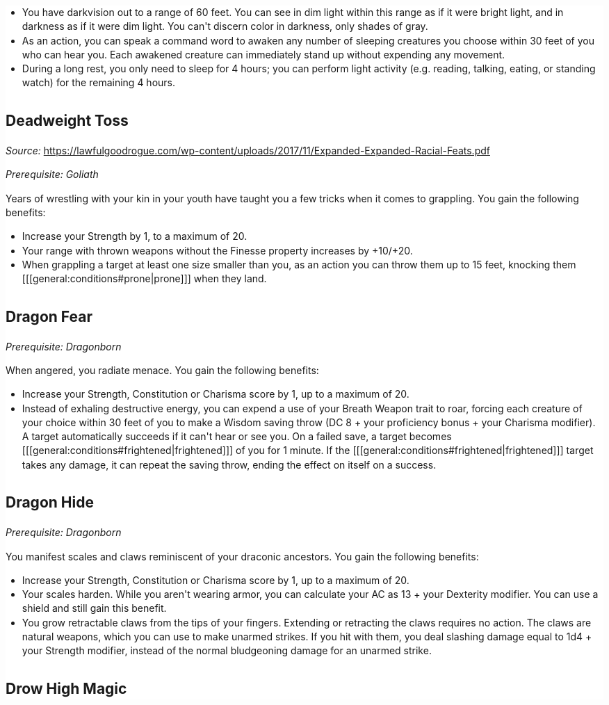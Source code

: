 * You have darkvision out to a range of 60 feet. You can see in dim light within this range as if it were bright light, and in darkness as if it were dim light. You can't discern color in darkness, only shades of gray.
* As an action, you can speak a command word to awaken any number of sleeping creatures you choose within 30 feet of you who can hear you. Each awakened creature can immediately stand up without expending any movement.
* During a long rest, you only need to sleep for 4 hours; you can perform light activity (e.g. reading, talking, eating, or standing watch) for the remaining 4 hours.

## Deadweight Toss

*Source:* <https://lawfulgoodrogue.com/wp-content/uploads/2017/11/Expanded-Expanded-Racial-Feats.pdf>

*Prerequisite: Goliath*

Years of wrestling with your kin in your youth have taught you a few tricks when it comes to grappling. You gain the following benefits:

* Increase your Strength by 1, to a maximum of 20.
* Your range with thrown weapons without the Finesse property increases by +10/+20.
* When grappling a target at least one size smaller than you, as an action you can throw them up to 15 feet, knocking them [[[general:conditions#prone|prone]]] when they land.

## Dragon Fear

*Prerequisite: Dragonborn*

When angered, you radiate menace. You gain the following benefits:

* Increase your Strength, Constitution or Charisma score by 1, up to a maximum of 20.
* Instead of exhaling destructive energy, you can expend a use of your Breath Weapon trait to roar, forcing each creature of your choice within 30 feet of you to make a Wisdom saving throw (DC 8 + your proficiency bonus + your Charisma modifier). A target automatically succeeds if it can't hear or see you. On a failed save, a target becomes [[[general:conditions#frightened|frightened]]] of you for 1 minute. If the [[[general:conditions#frightened|frightened]]] target takes any damage, it can repeat the saving throw, ending the effect on itself on a success.

## Dragon Hide

*Prerequisite: Dragonborn*

You manifest scales and claws reminiscent of your draconic ancestors. You gain the following benefits:

* Increase your Strength, Constitution or Charisma score by 1, up to a maximum of 20.
* Your scales harden. While you aren't wearing armor, you can calculate your AC as 13 + your Dexterity modifier. You can use a shield and still gain this benefit.
* You grow retractable claws from the tips of your fingers. Extending or retracting the claws requires no action. The claws are natural weapons, which you can use to make unarmed strikes. If you hit with them, you deal slashing damage equal to 1d4 + your Strength modifier, instead of the normal bludgeoning damage for an unarmed strike.

## Drow High Magic
